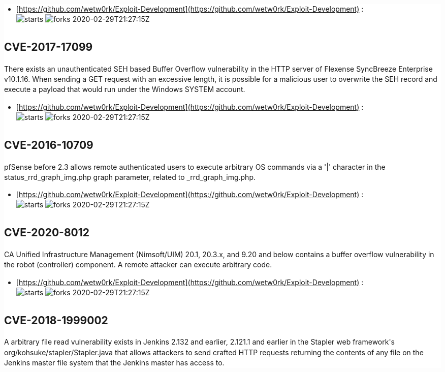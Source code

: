 - [https://github.com/wetw0rk/Exploit-Development](https://github.com/wetw0rk/Exploit-Development) :  
![starts](https://img.shields.io/github/stars/wetw0rk/Exploit-Development.svg) 
![forks](https://img.shields.io/github/forks/wetw0rk/Exploit-Development.svg) 
2020-02-29T21:27:15Z

## CVE-2017-17099
 There exists an unauthenticated SEH based Buffer Overflow vulnerability in the HTTP server of Flexense SyncBreeze Enterprise v10.1.16. When sending a GET request with an excessive length, it is possible for a malicious user to overwrite the SEH record and execute a payload that would run under the Windows SYSTEM account.

- [https://github.com/wetw0rk/Exploit-Development](https://github.com/wetw0rk/Exploit-Development) :  
![starts](https://img.shields.io/github/stars/wetw0rk/Exploit-Development.svg) 
![forks](https://img.shields.io/github/forks/wetw0rk/Exploit-Development.svg) 
2020-02-29T21:27:15Z

## CVE-2016-10709
 pfSense before 2.3 allows remote authenticated users to execute arbitrary OS commands via a '|' character in the status_rrd_graph_img.php graph parameter, related to _rrd_graph_img.php.

- [https://github.com/wetw0rk/Exploit-Development](https://github.com/wetw0rk/Exploit-Development) :  
![starts](https://img.shields.io/github/stars/wetw0rk/Exploit-Development.svg) 
![forks](https://img.shields.io/github/forks/wetw0rk/Exploit-Development.svg) 
2020-02-29T21:27:15Z

## CVE-2020-8012
 CA Unified Infrastructure Management (Nimsoft/UIM) 20.1, 20.3.x, and 9.20 and below contains a buffer overflow vulnerability in the robot (controller) component. A remote attacker can execute arbitrary code.

- [https://github.com/wetw0rk/Exploit-Development](https://github.com/wetw0rk/Exploit-Development) :  
![starts](https://img.shields.io/github/stars/wetw0rk/Exploit-Development.svg) 
![forks](https://img.shields.io/github/forks/wetw0rk/Exploit-Development.svg) 
2020-02-29T21:27:15Z

## CVE-2018-1999002
 A arbitrary file read vulnerability exists in Jenkins 2.132 and earlier, 2.121.1 and earlier in the Stapler web framework's org/kohsuke/stapler/Stapler.java that allows attackers to send crafted HTTP requests returning the contents of any file on the Jenkins master file system that the Jenkins master has access to.
